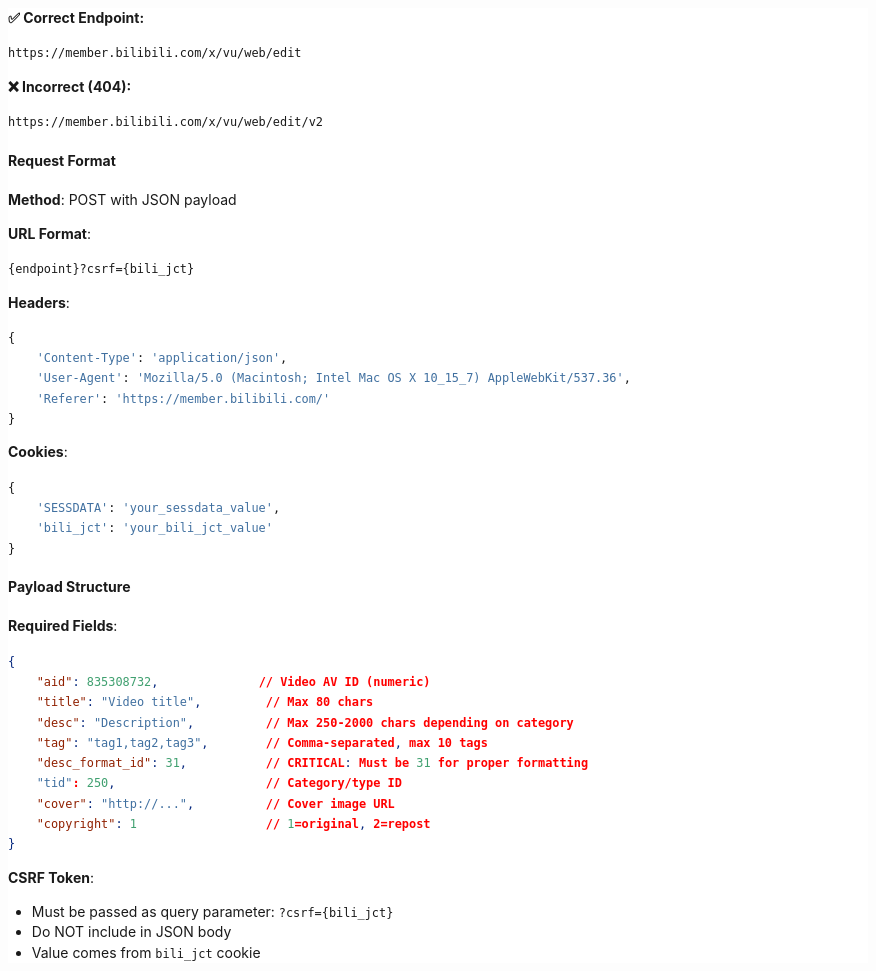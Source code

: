 **✅ Correct Endpoint:**
```
https://member.bilibili.com/x/vu/web/edit
```

**❌ Incorrect (404):**
```
https://member.bilibili.com/x/vu/web/edit/v2
```

#### Request Format

**Method**: POST with JSON payload

**URL Format**:
```
{endpoint}?csrf={bili_jct}
```

**Headers**:
```python
{
    'Content-Type': 'application/json',
    'User-Agent': 'Mozilla/5.0 (Macintosh; Intel Mac OS X 10_15_7) AppleWebKit/537.36',
    'Referer': 'https://member.bilibili.com/'
}
```

**Cookies**:
```python
{
    'SESSDATA': 'your_sessdata_value',
    'bili_jct': 'your_bili_jct_value'
}
```

#### Payload Structure

**Required Fields**:
```json
{
    "aid": 835308732,              // Video AV ID (numeric)
    "title": "Video title",         // Max 80 chars
    "desc": "Description",          // Max 250-2000 chars depending on category
    "tag": "tag1,tag2,tag3",        // Comma-separated, max 10 tags
    "desc_format_id": 31,           // CRITICAL: Must be 31 for proper formatting
    "tid": 250,                     // Category/type ID
    "cover": "http://...",          // Cover image URL
    "copyright": 1                  // 1=original, 2=repost
}
```

**CSRF Token**:
- Must be passed as query parameter: `?csrf={bili_jct}`
- Do NOT include in JSON body
- Value comes from `bili_jct` cookie
